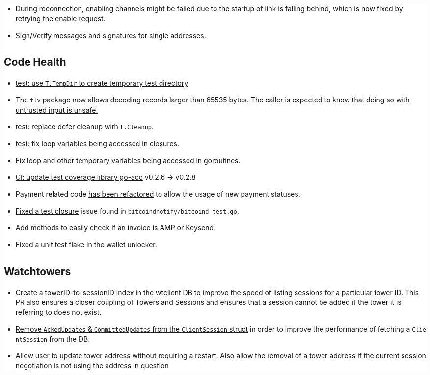 * During reconnection, enabling channels might be failed due to the startup of
  link is falling behind, which is now fixed by [retrying the enable
  request](https://github.com/lightningnetwork/lnd/pull/7157). 

* [Sign/Verify messages and signatures for single
  addresses](https://github.com/lightningnetwork/lnd/pull/7231).

## Code Health

* [test: use `T.TempDir` to create temporary test
  directory](https://github.com/lightningnetwork/lnd/pull/6710)

* [The `tlv` package now allows decoding records larger than 65535 bytes. The
  caller is expected to know that doing so with untrusted input is
  unsafe.](https://github.com/lightningnetwork/lnd/pull/6779)
 
* [test: replace defer cleanup with
  `t.Cleanup`](https://github.com/lightningnetwork/lnd/pull/6864).

* [test: fix loop variables being accessed in
  closures](https://github.com/lightningnetwork/lnd/pull/7032).

* [Fix loop and other temporary variables being accessed in
  goroutines](https://github.com/lightningnetwork/lnd/pull/7188).

* [CI: update test coverage library
  go-acc](https://github.com/lightningnetwork/lnd/pull/7221) v0.2.6 -> v0.2.8

* Payment related code [has been
  refactored](https://github.com/lightningnetwork/lnd/pull/7174) to allow the
  usage of new payment statuses.

* [Fixed a test closure](https://github.com/lightningnetwork/lnd/pull/7337)
  issue found in `bitcoindnotify/bitcoind_test.go`.

* Add methods to easily check if an invoice [is AMP or 
  Keysend](https://github.com/lightningnetwork/lnd/pull/7334).

* [Fixed a unit test flake in the wallet
  unlocker](https://github.com/lightningnetwork/lnd/pull/7384).

## Watchtowers

* [Create a towerID-to-sessionID index in the wtclient DB to improve the 
  speed of listing sessions for a particular tower ID](
  https://github.com/lightningnetwork/lnd/pull/6972). This PR also ensures a 
  closer coupling of Towers and Sessions and ensures that a session cannot be
  added if the tower it is referring to does not exist.

* [Remove `AckedUpdates` & `CommittedUpdates` from the `ClientSession`
  struct](https://github.com/lightningnetwork/lnd/pull/6928) in order to
  improve the performance of fetching a `ClientSession` from the DB.

* [Allow user to update tower address without requiring a restart. Also allow
  the removal of a tower address if the current session negotiation is not
  using the address in question](
  https://github.com/lightningnetwork/lnd/pull/7025)
